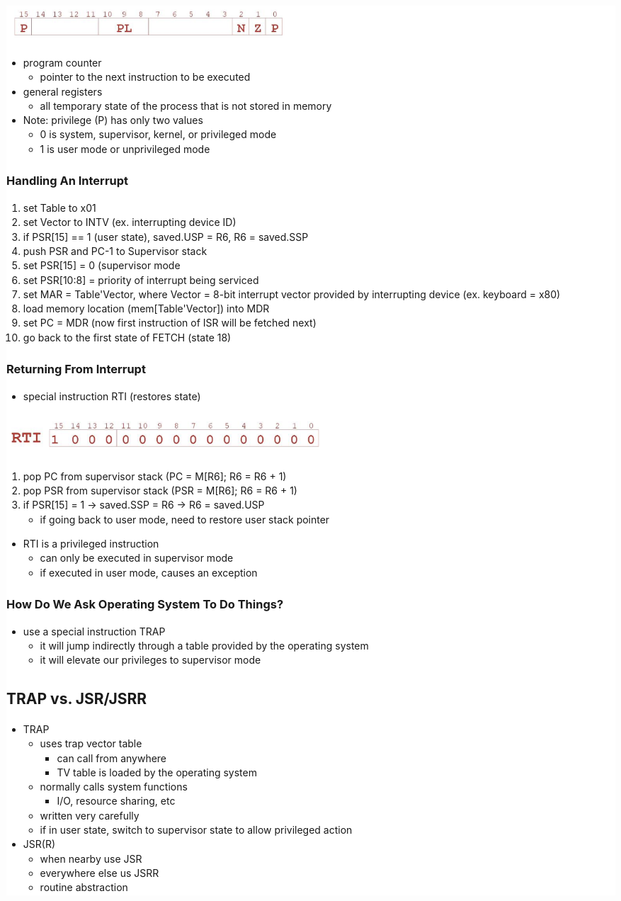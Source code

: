 <img src="img/l13-process-status-register.png" alt="process-status-register" width="400">

- program counter
	-  pointer to the next instruction to be executed
- general registers
	- all temporary state of the process that is not stored in memory
- Note: privilege (P) has only two values
	- 0 is system, supervisor, kernel, or privileged mode
	- 1 is user mode or unprivileged mode

### Handling An Interrupt
1. set Table to x01
2. set Vector to INTV (ex. interrupting device ID)
3. if PSR[15] == 1 (user state), saved.USP = R6, R6 = saved.SSP
4. push PSR and PC-1 to Supervisor stack
5. set PSR[15] = 0 (supervisor mode
6. set PSR[10:8] = priority of interrupt being serviced
7. set MAR = Table'Vector, where Vector = 8-bit interrupt vector provided by interrupting device (ex. keyboard = x80)
8. load memory location (mem[Table'Vector]) into MDR
9. set PC = MDR (now first instruction of ISR will be fetched next)
10. go back to the first state of FETCH (state 18)

### Returning From Interrupt
- special instruction RTI (restores state)

<img src="img/l13-rti-instruction.png" alt="rti-instruction" width="450">

1. pop PC from supervisor stack (PC = M\[R6\]; R6 = R6 + 1)
2. pop PSR from supervisor stack (PSR = M\[R6\]; R6 = R6 + 1)
3. if PSR\[15\] = 1 -> saved.SSP = R6 -> R6 = saved.USP
	- if going back to user mode, need to restore user stack pointer
- RTI is a privileged instruction
	- can only be executed in supervisor mode
	- if executed in user mode, causes an exception

### How Do We Ask Operating System To Do Things?
- use a special instruction TRAP
	- it will jump indirectly through a table provided by the operating system
	- it will elevate our privileges to supervisor mode

## TRAP vs. JSR/JSRR
- TRAP
	- uses trap vector table
		- can call from anywhere
		- TV table is loaded by the operating system
	- normally calls system functions
		- I/O, resource sharing, etc
	- written very carefully
	- if in user state, switch to supervisor state to allow privileged action
- JSR(R)
	- when nearby use JSR
	- everywhere else us JSRR
	- routine abstraction